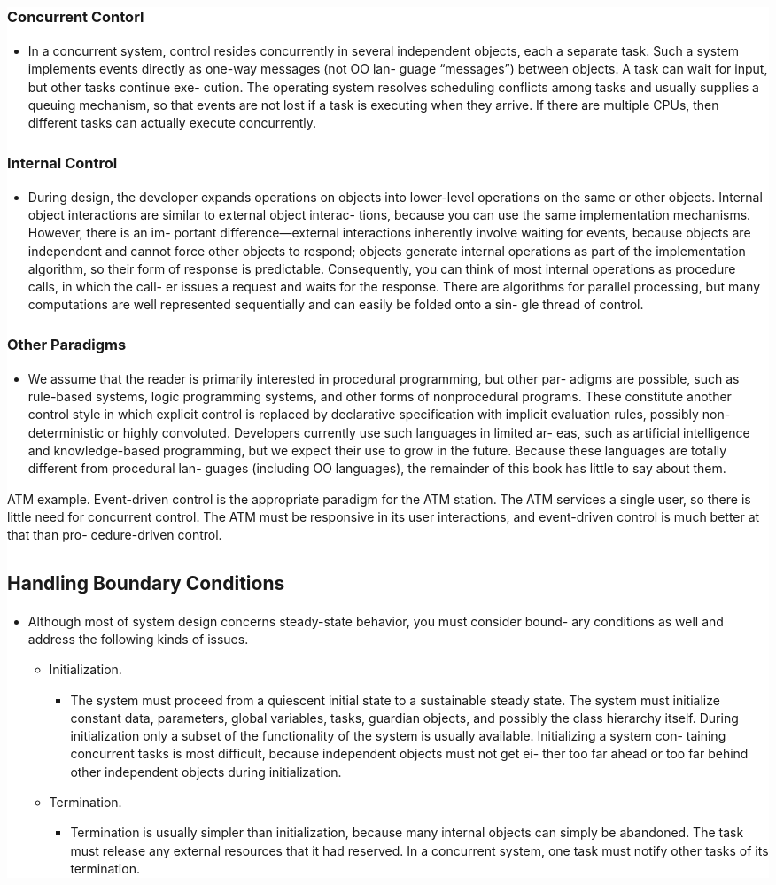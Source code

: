 ### Concurrent Contorl

- In a concurrent system, control resides concurrently in several independent objects, each a separate task. Such a system implements events directly as one-way messages (not OO lan- guage “messages”) between objects. A task can wait for input, but other tasks continue exe- cution. The operating system resolves scheduling conflicts among tasks and usually supplies a queuing mechanism, so that events are not lost if a task is executing when they arrive. If there are multiple CPUs, then different tasks can actually execute concurrently.

### Internal Control

- During design, the developer expands operations on objects into lower-level operations on the same or other objects. Internal object interactions are similar to external object interac- tions, because you can use the same implementation mechanisms. However, there is an im- portant difference—external interactions inherently involve waiting for events, because objects are independent and cannot force other objects to respond; objects generate internal operations as part of the implementation algorithm, so their form of response is predictable.  Consequently, you can think of most internal operations as procedure calls, in which the call- er issues a request and waits for the response. There are algorithms for parallel processing, but many computations are well represented sequentially and can easily be folded onto a sin- gle thread of control.

### Other Paradigms

- We assume that the reader is primarily interested in procedural programming, but other par- adigms are possible, such as rule-based systems, logic programming systems, and other forms of nonprocedural programs. These constitute another control style in which explicit control is replaced by declarative specification with implicit evaluation rules, possibly non- deterministic or highly convoluted. Developers currently use such languages in limited ar- eas, such as artificial intelligence and knowledge-based programming, but we expect their use to grow in the future. Because these languages are totally different from procedural lan- guages (including OO languages), the remainder of this book has little to say about them.  
 
ATM example. Event-driven control is the appropriate paradigm for the ATM station.  The ATM services a single user, so there is little need for concurrent control. The ATM must be responsive in its user interactions, and event-driven control is much better at that than pro- cedure-driven control.

## Handling Boundary Conditions

- Although most of system design concerns steady-state behavior, you must consider bound- ary conditions as well and address the following kinds of issues.

    - Initialization. 
      - The system must proceed from a quiescent initial state to a sustainable steady state. The system must initialize constant data, parameters, global variables, tasks, guardian objects, and possibly the class hierarchy itself. During initialization only a subset of the functionality of the system is usually available. Initializing a system con- taining concurrent tasks is most difficult, because independent objects must not get ei- ther too far ahead or too far behind other independent objects during initialization.

    - Termination. 
      - Termination is usually simpler than initialization, because many internal objects can simply be abandoned. The task must release any external resources that it had reserved. In a concurrent system, one task must notify other tasks of its termination.
